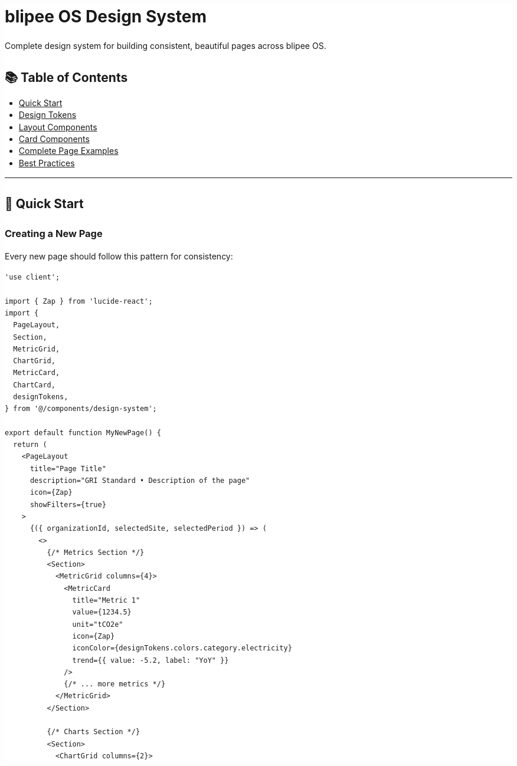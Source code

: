 # blipee OS Design System

Complete design system for building consistent, beautiful pages across blipee OS.

## 📚 Table of Contents

- [Quick Start](#quick-start)
- [Design Tokens](#design-tokens)
- [Layout Components](#layout-components)
- [Card Components](#card-components)
- [Complete Page Examples](#complete-page-examples)
- [Best Practices](#best-practices)

---

## 🚀 Quick Start

### Creating a New Page

Every new page should follow this pattern for consistency:

```tsx
'use client';

import { Zap } from 'lucide-react';
import {
  PageLayout,
  Section,
  MetricGrid,
  ChartGrid,
  MetricCard,
  ChartCard,
  designTokens,
} from '@/components/design-system';

export default function MyNewPage() {
  return (
    <PageLayout
      title="Page Title"
      description="GRI Standard • Description of the page"
      icon={Zap}
      showFilters={true}
    >
      {({ organizationId, selectedSite, selectedPeriod }) => (
        <>
          {/* Metrics Section */}
          <Section>
            <MetricGrid columns={4}>
              <MetricCard
                title="Metric 1"
                value={1234.5}
                unit="tCO2e"
                icon={Zap}
                iconColor={designTokens.colors.category.electricity}
                trend={{ value: -5.2, label: "YoY" }}
              />
              {/* ... more metrics */}
            </MetricGrid>
          </Section>

          {/* Charts Section */}
          <Section>
            <ChartGrid columns={2}>
```
